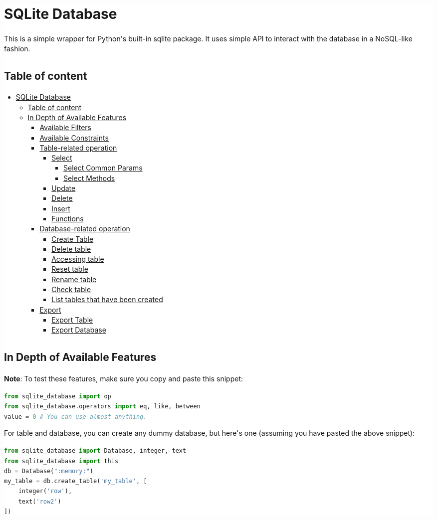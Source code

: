 # SQLite Database

This is a simple wrapper for Python's built-in sqlite package. It uses simple API to interact with the database in a NoSQL-like fashion.

## Table of content

- [SQLite Database](#sqlite-database)
  - [Table of content](#table-of-content)
  - [In Depth of Available Features](#in-depth-of-available-features)
    - [Available Filters](#available-filters)
    - [Available Constraints](#available-constraints)
    - [Table-related operation](#table-related-operation)
      - [Select](#select)
        - [Select Common Params](#select-common-params)
        - [Select Methods](#select-methods)
      - [Update](#update)
      - [Delete](#delete)
      - [Insert](#insert)
      - [Functions](#functions)
    - [Database-related operation](#database-related-operation)
      - [Create Table](#create-table)
      - [Delete table](#delete-table)
      - [Accessing table](#accessing-table)
      - [Reset table](#reset-table)
      - [Rename table](#rename-table)
      - [Check table](#check-table)
      - [List tables that have been created](#list-tables-that-have-been-created)
    - [Export](#export)
      - [Export Table](#export-table)
      - [Export Database](#export-database)

## In Depth of Available Features

**Note**: To test these features, make sure you copy and paste this snippet:

```python
from sqlite_database import op
from sqlite_database.operators import eq, like, between
value = 0 # You can use almost anything.
```

For table and database, you can create any dummy database, but here's one (assuming you have pasted the above snippet):

```python
from sqlite_database import Database, integer, text
from sqlite_database import this
db = Database(":memory:")
my_table = db.create_table('my_table', [
    integer('row'),
    text('row2')
])
```
